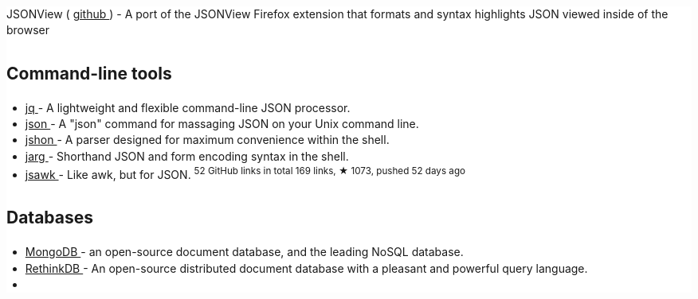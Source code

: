   JSONView
 </a>
 (
 <a href="https://github.com/acrogenesis/jsonview-safari">
  github
 </a>
 ) - A port of the JSONView Firefox extension that formats and syntax highlights JSON viewed inside of the browser
</p>
<h2>
 Command-line tools
</h2>
<ul>
 <li>
  <a href="http://stedolan.github.io/jq/">
   jq
  </a>
  - A lightweight and flexible command-line JSON processor.
 </li>
 <li>
  <a href="http://trentm.com/json/">
   json
  </a>
  - A "json" command for massaging JSON on your Unix command line.
 </li>
 <li>
  <a href="http://kmkeen.com/jshon/">
   jshon
  </a>
  - A parser designed for maximum convenience within the shell.
 </li>
 <li>
  <a href="http://jdp.github.io/jarg/">
   jarg
  </a>
  - Shorthand JSON and form encoding syntax in the shell.
 </li>
 <li>
  <a href="https://github.com/micha/jsawk">
   jsawk
  </a>
  - Like awk, but for JSON.
  <sup>
   52 GitHub links in total 169 links, &#9733 1073, pushed 52 days ago
  </sup>
 </li>
</ul>
<h2>
 Databases
</h2>
<ul>
 <li>
  <a href="https://www.mongodb.org/">
   MongoDB
  </a>
  - an open-source document database, and the leading NoSQL database.
 </li>
 <li>
  <a href="http://www.rethinkdb.com/">
   RethinkDB
  </a>
  - An open-source distributed document database with a pleasant and powerful query language.
 </li>
 <li>